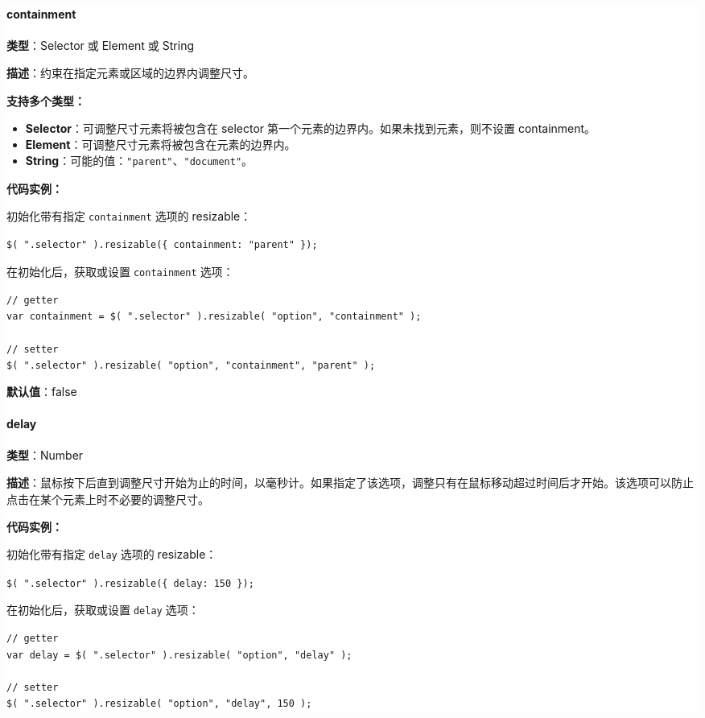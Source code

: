 
#### containment

**类型**：Selector 或 Element 或 String

**描述**：约束在指定元素或区域的边界内调整尺寸。


**支持多个类型：**

*   **Selector**：可调整尺寸元素将被包含在 selector 第一个元素的边界内。如果未找到元素，则不设置 containment。
*   **Element**：可调整尺寸元素将被包含在元素的边界内。
*   **String**：可能的值：`"parent"`、`"document"`。

**代码实例：**

初始化带有指定 `containment` 选项的 resizable：

```
$( ".selector" ).resizable({ containment: "parent" });

```

在初始化后，获取或设置 `containment` 选项：

```
// getter
var containment = $( ".selector" ).resizable( "option", "containment" );

// setter
$( ".selector" ).resizable( "option", "containment", "parent" );

```

**默认值**：false


#### delay

**类型**：Number

**描述**：鼠标按下后直到调整尺寸开始为止的时间，以毫秒计。如果指定了该选项，调整只有在鼠标移动超过时间后才开始。该选项可以防止点击在某个元素上时不必要的调整尺寸。


**代码实例：**

初始化带有指定 `delay` 选项的 resizable：

```
$( ".selector" ).resizable({ delay: 150 });

```

在初始化后，获取或设置 `delay` 选项：

```
// getter
var delay = $( ".selector" ).resizable( "option", "delay" );

// setter
$( ".selector" ).resizable( "option", "delay", 150 );

```
